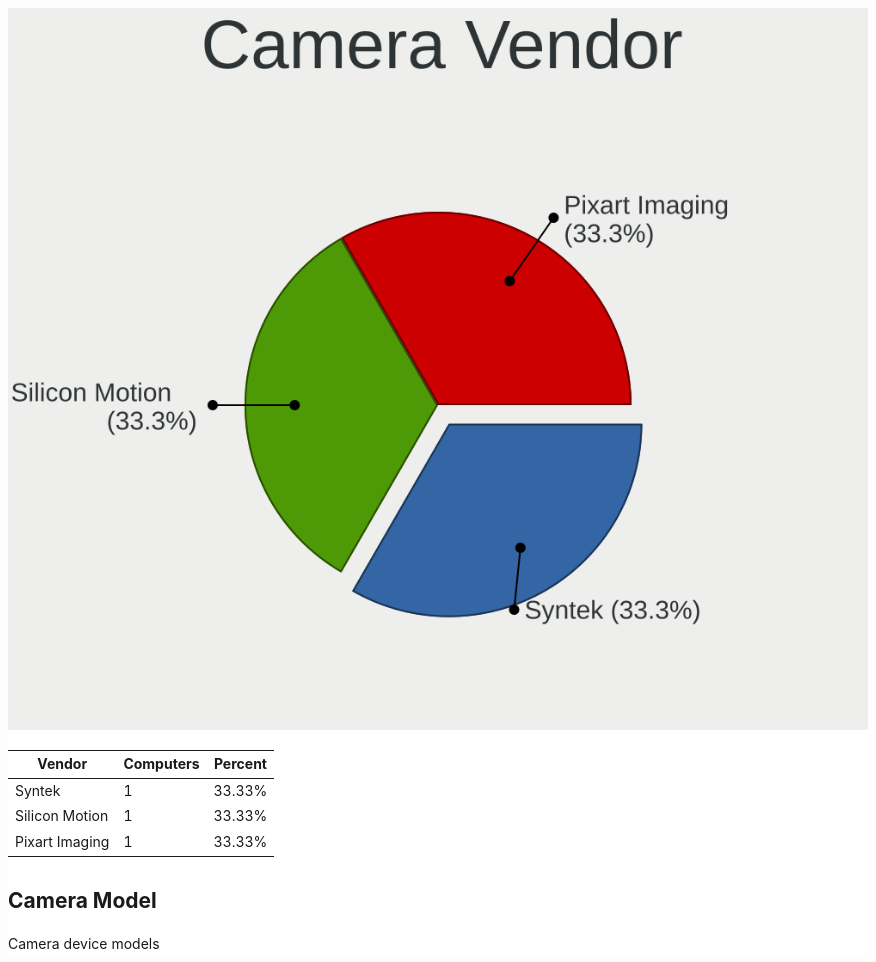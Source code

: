 ![Camera Vendor](./All/images/pie_chart_bsd/camera_vendor.svg)


| Vendor         | Computers | Percent |
|----------------|-----------|---------|
| Syntek         | 1         | 33.33%  |
| Silicon Motion | 1         | 33.33%  |
| Pixart Imaging | 1         | 33.33%  |

Camera Model
------------

Camera device models
